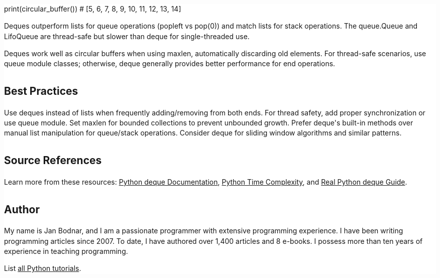 print(circular_buffer())  # [5, 6, 7, 8, 9, 10, 11, 12, 13, 14]

Deques outperform lists for queue operations (popleft vs 
pop(0)) and match lists for stack operations. The 
queue.Queue and LifoQueue are thread-safe but slower 
than deque for single-threaded use.

Deques work well as circular buffers when using maxlen, 
automatically discarding old elements. For thread-safe scenarios, use 
queue module classes; otherwise, deque generally provides better 
performance for end operations.

## Best Practices

Use deques instead of lists when frequently adding/removing from both ends. 
For thread safety, add proper synchronization or use queue module. 
Set maxlen for bounded collections to prevent unbounded growth. 
Prefer deque's built-in methods over manual list manipulation for queue/stack 
operations. Consider deque for sliding window algorithms and similar patterns.

## Source References

Learn more from these resources: 
[Python deque Documentation](https://docs.python.org/3/library/collections.html#collections.deque),
[Python Time Complexity](https://wiki.python.org/moin/TimeComplexity),
and [Real Python deque Guide](https://realpython.com/python-deque/).

## Author

My name is Jan Bodnar, and I am a passionate programmer with extensive
programming experience. I have been writing programming articles since 2007.
To date, I have authored over 1,400 articles and 8 e-books. I possess more
than ten years of experience in teaching programming.

List [all Python tutorials](/python/).